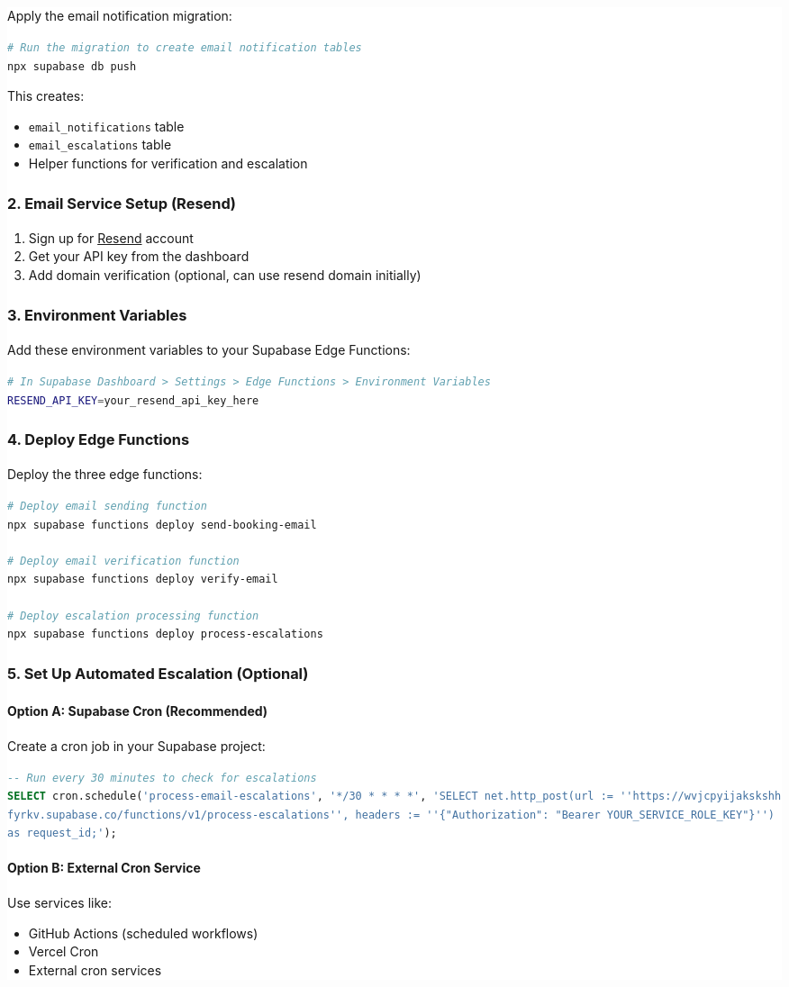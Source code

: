 Apply the email notification migration:

```bash
# Run the migration to create email notification tables
npx supabase db push
```

This creates:
- `email_notifications` table
- `email_escalations` table
- Helper functions for verification and escalation

### 2. Email Service Setup (Resend)

1. Sign up for [Resend](https://resend.com) account
2. Get your API key from the dashboard
3. Add domain verification (optional, can use resend domain initially)

### 3. Environment Variables

Add these environment variables to your Supabase Edge Functions:

```bash
# In Supabase Dashboard > Settings > Edge Functions > Environment Variables
RESEND_API_KEY=your_resend_api_key_here
```

### 4. Deploy Edge Functions

Deploy the three edge functions:

```bash
# Deploy email sending function
npx supabase functions deploy send-booking-email

# Deploy email verification function  
npx supabase functions deploy verify-email

# Deploy escalation processing function
npx supabase functions deploy process-escalations
```

### 5. Set Up Automated Escalation (Optional)

#### Option A: Supabase Cron (Recommended)
Create a cron job in your Supabase project:

```sql
-- Run every 30 minutes to check for escalations
SELECT cron.schedule('process-email-escalations', '*/30 * * * *', 'SELECT net.http_post(url := ''https://wvjcpyijakskshhfyrkv.supabase.co/functions/v1/process-escalations'', headers := ''{"Authorization": "Bearer YOUR_SERVICE_ROLE_KEY"}'') as request_id;');
```

#### Option B: External Cron Service
Use services like:
- GitHub Actions (scheduled workflows)
- Vercel Cron
- External cron services
